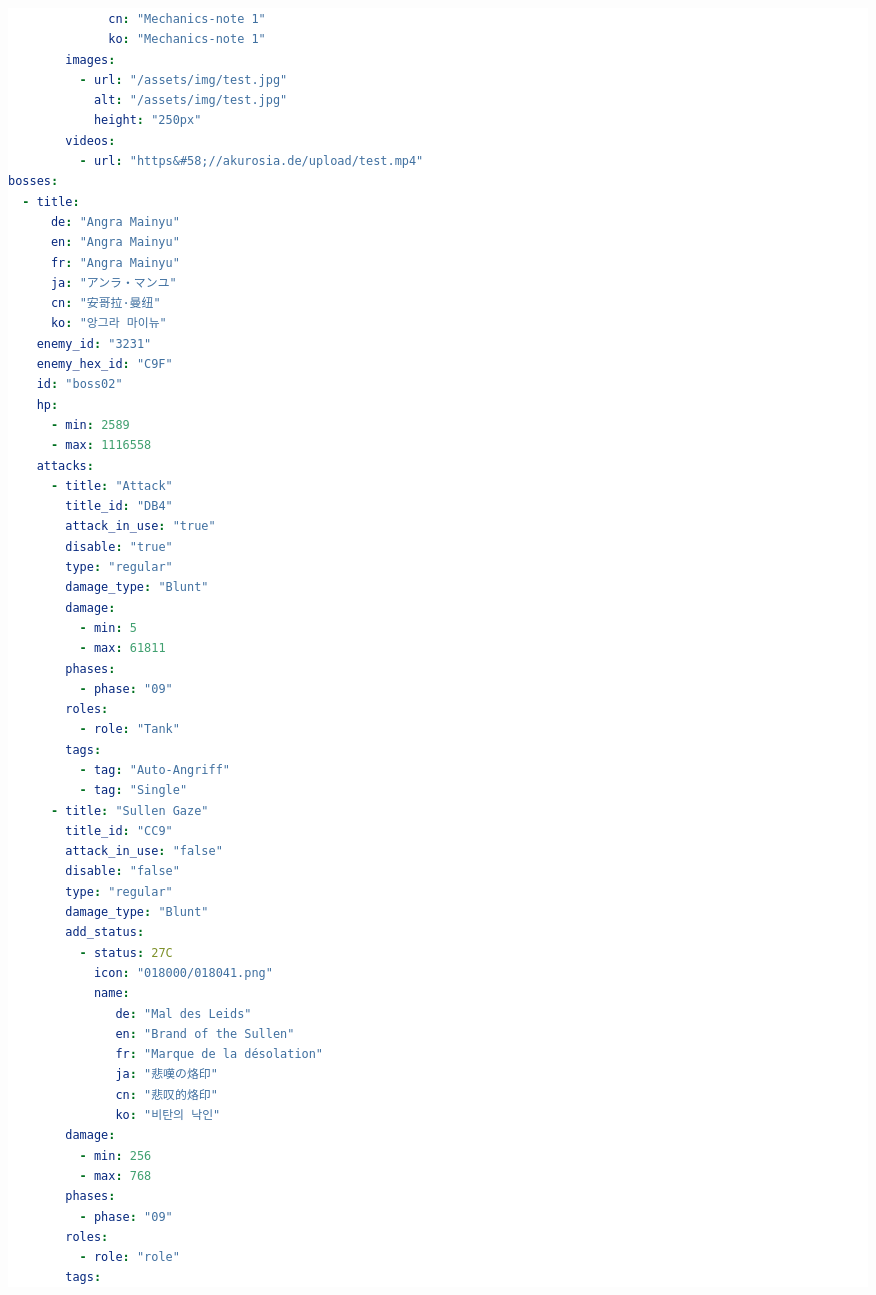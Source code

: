 ```yaml
              cn: "Mechanics-note 1"
              ko: "Mechanics-note 1"
        images:
          - url: "/assets/img/test.jpg"
            alt: "/assets/img/test.jpg"
            height: "250px"
        videos:
          - url: "https&#58;//akurosia.de/upload/test.mp4"
bosses:
  - title:
      de: "Angra Mainyu"
      en: "Angra Mainyu"
      fr: "Angra Mainyu"
      ja: "アンラ・マンユ"
      cn: "安哥拉·曼纽"
      ko: "앙그라 마이뉴"
    enemy_id: "3231"
    enemy_hex_id: "C9F"
    id: "boss02"
    hp:
      - min: 2589
      - max: 1116558
    attacks:
      - title: "Attack"
        title_id: "DB4"
        attack_in_use: "true"
        disable: "true"
        type: "regular"
        damage_type: "Blunt"
        damage:
          - min: 5
          - max: 61811
        phases:
          - phase: "09"
        roles:
          - role: "Tank"
        tags:
          - tag: "Auto-Angriff"
          - tag: "Single"
      - title: "Sullen Gaze"
        title_id: "CC9"
        attack_in_use: "false"
        disable: "false"
        type: "regular"
        damage_type: "Blunt"
        add_status:
          - status: 27C
            icon: "018000/018041.png"
            name:
               de: "Mal des Leids"
               en: "Brand of the Sullen"
               fr: "Marque de la désolation"
               ja: "悲嘆の烙印"
               cn: "悲叹的烙印"
               ko: "비탄의 낙인"
        damage:
          - min: 256
          - max: 768
        phases:
          - phase: "09"
        roles:
          - role: "role"
        tags:
```